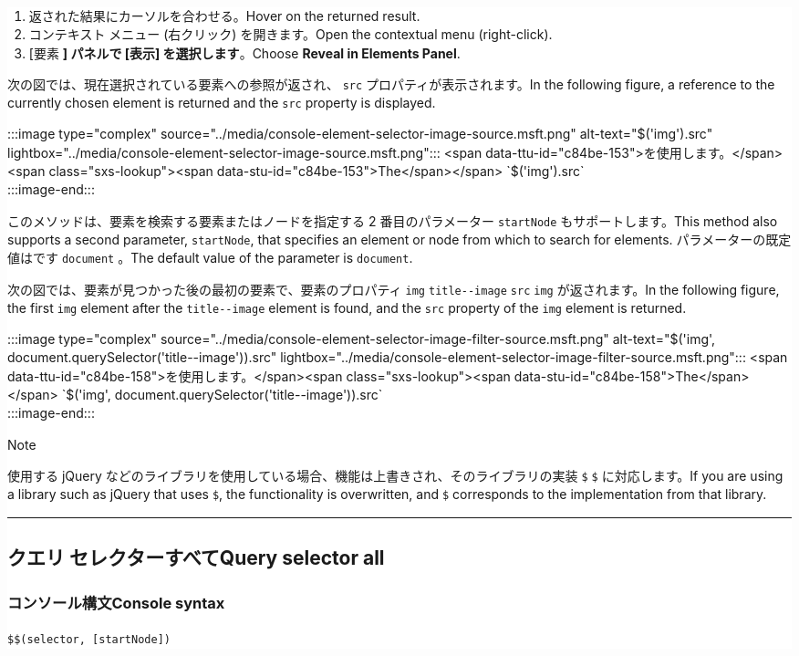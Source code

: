 1.  <span data-ttu-id="c84be-148">返された結果にカーソルを合わせる。</span><span class="sxs-lookup"><span data-stu-id="c84be-148">Hover on the returned result.</span></span>  
1.  <span data-ttu-id="c84be-149">コンテキスト メニュー \(右クリック\) を開きます。</span><span class="sxs-lookup"><span data-stu-id="c84be-149">Open the contextual menu \(right-click\).</span></span>  
1.  <span data-ttu-id="c84be-150">[要素 **] パネルで [表示] を選択します**。</span><span class="sxs-lookup"><span data-stu-id="c84be-150">Choose **Reveal in Elements Panel**.</span></span>  

<span data-ttu-id="c84be-151">次の図では、現在選択されている要素への参照が返され、 `src` プロパティが表示されます。</span><span class="sxs-lookup"><span data-stu-id="c84be-151">In the following figure, a reference to the currently chosen element is returned and the `src` property is displayed.</span></span>  

:::image type="complex" source="../media/console-element-selector-image-source.msft.png" alt-text="$('img').src" lightbox="../media/console-element-selector-image-source.msft.png":::
   <span data-ttu-id="c84be-153">を使用します。</span><span class="sxs-lookup"><span data-stu-id="c84be-153">The</span></span> `$('img').src`  
:::image-end:::  

<span data-ttu-id="c84be-154">このメソッドは、要素を検索する要素またはノードを指定する 2 番目のパラメーター `startNode` もサポートします。</span><span class="sxs-lookup"><span data-stu-id="c84be-154">This method also supports a second parameter, `startNode`, that specifies an element or node from which to search for elements.</span></span>  <span data-ttu-id="c84be-155">パラメーターの既定値はです `document` 。</span><span class="sxs-lookup"><span data-stu-id="c84be-155">The default value of the parameter is `document`.</span></span>  

<span data-ttu-id="c84be-156">次の図では、要素が見つかった後の最初の要素で、要素のプロパティ `img` `title--image` `src` `img` が返されます。</span><span class="sxs-lookup"><span data-stu-id="c84be-156">In the following figure, the first `img` element after the `title--image` element is found, and the `src` property of the `img` element is returned.</span></span>  

:::image type="complex" source="../media/console-element-selector-image-filter-source.msft.png" alt-text="$('img', document.querySelector('title--image')).src" lightbox="../media/console-element-selector-image-filter-source.msft.png":::
   <span data-ttu-id="c84be-158">を使用します。</span><span class="sxs-lookup"><span data-stu-id="c84be-158">The</span></span> `$('img', document.querySelector('title--image')).src`  
:::image-end:::  

> [!NOTE]
> <span data-ttu-id="c84be-159">使用する jQuery などのライブラリを使用している場合、機能は上書きされ、そのライブラリの実装 `$` `$` に対応します。</span><span class="sxs-lookup"><span data-stu-id="c84be-159">If you are using a library such as jQuery that uses `$`, the functionality is overwritten, and `$` corresponds to the implementation from that library.</span></span>  

---  

## <a name="query-selector-all"></a><span data-ttu-id="c84be-160">クエリ セレクターすべて</span><span class="sxs-lookup"><span data-stu-id="c84be-160">Query selector all</span></span>  

### <a name="console-syntax"></a><span data-ttu-id="c84be-161">コンソール構文</span><span class="sxs-lookup"><span data-stu-id="c84be-161">Console syntax</span></span>  

```console
$$(selector, [startNode])
```  


[DevtoolsConsoleApi]: ./api.md "コンソール API リファレンス |Microsoft Docs"  
[DevToolsConsoleApiConsoleDirObject]: ./api.md#dir "dir - コンソール API リファレンス |Microsoft Docs"  
[DevtoolsJavascriptBreakpoints]: ../javascript/breakpoints.md "DevTools アプリケーションでブレークポイントを使用してコードMicrosoft Edgeする|Microsoft Docs"  
[DevtoolsRenderingToolsJsRuntime]: ../rendering-tools/js-runtime.md "JavaScript ランタイム の高速化|Microsoft Docs"  
[CR1050237]: https://crbug.com/1050237 "問題 1050237: debug(function) が動作|Chromiumバグ"  
[MdnDocsWebApiConsoleDir]: https://developer.mozilla.org/docs/Web/API/Console/dir "Console.dir() |MDN"  
[MdnDocsWebApiConsoleDirxml]: https://developer.mozilla.org/docs/Web/API/Console/dirxml "Console.dirxml() |MDN"  
[MdnDocsWebApiDocumentQueryselector]: https://developer.mozilla.org/docs/Web/API/Document/querySelector "Document.querySelector() |MDN"  
[MdnDocsWebApiDocumentQueryselectorall]: https://developer.mozilla.org/docs/Web/API/Document/querySelectorAll "Document.querySelectorAll() |MDN"  
[CCA4IL]: https://creativecommons.org/licenses/by/4.0  
[CCby4Image]: https://i.creativecommons.org/l/by/4.0/88x31.png  
[GoogleSitePolicies]: https://developers.google.com/terms/site-policies  
[KayceBasques]: https://developers.google.com/web/resources/contributors#kayce-basques  